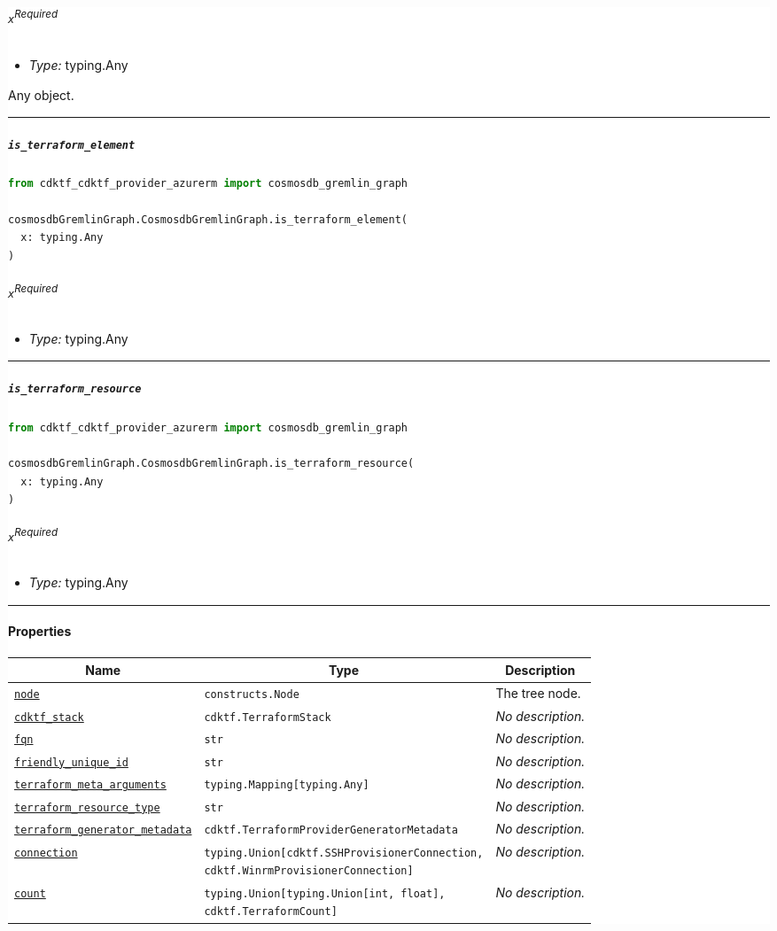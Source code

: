 ###### `x`<sup>Required</sup> <a name="x" id="@cdktf/provider-azurerm.cosmosdbGremlinGraph.CosmosdbGremlinGraph.isConstruct.parameter.x"></a>

- *Type:* typing.Any

Any object.

---

##### `is_terraform_element` <a name="is_terraform_element" id="@cdktf/provider-azurerm.cosmosdbGremlinGraph.CosmosdbGremlinGraph.isTerraformElement"></a>

```python
from cdktf_cdktf_provider_azurerm import cosmosdb_gremlin_graph

cosmosdbGremlinGraph.CosmosdbGremlinGraph.is_terraform_element(
  x: typing.Any
)
```

###### `x`<sup>Required</sup> <a name="x" id="@cdktf/provider-azurerm.cosmosdbGremlinGraph.CosmosdbGremlinGraph.isTerraformElement.parameter.x"></a>

- *Type:* typing.Any

---

##### `is_terraform_resource` <a name="is_terraform_resource" id="@cdktf/provider-azurerm.cosmosdbGremlinGraph.CosmosdbGremlinGraph.isTerraformResource"></a>

```python
from cdktf_cdktf_provider_azurerm import cosmosdb_gremlin_graph

cosmosdbGremlinGraph.CosmosdbGremlinGraph.is_terraform_resource(
  x: typing.Any
)
```

###### `x`<sup>Required</sup> <a name="x" id="@cdktf/provider-azurerm.cosmosdbGremlinGraph.CosmosdbGremlinGraph.isTerraformResource.parameter.x"></a>

- *Type:* typing.Any

---

#### Properties <a name="Properties" id="Properties"></a>

| **Name** | **Type** | **Description** |
| --- | --- | --- |
| <code><a href="#@cdktf/provider-azurerm.cosmosdbGremlinGraph.CosmosdbGremlinGraph.property.node">node</a></code> | <code>constructs.Node</code> | The tree node. |
| <code><a href="#@cdktf/provider-azurerm.cosmosdbGremlinGraph.CosmosdbGremlinGraph.property.cdktfStack">cdktf_stack</a></code> | <code>cdktf.TerraformStack</code> | *No description.* |
| <code><a href="#@cdktf/provider-azurerm.cosmosdbGremlinGraph.CosmosdbGremlinGraph.property.fqn">fqn</a></code> | <code>str</code> | *No description.* |
| <code><a href="#@cdktf/provider-azurerm.cosmosdbGremlinGraph.CosmosdbGremlinGraph.property.friendlyUniqueId">friendly_unique_id</a></code> | <code>str</code> | *No description.* |
| <code><a href="#@cdktf/provider-azurerm.cosmosdbGremlinGraph.CosmosdbGremlinGraph.property.terraformMetaArguments">terraform_meta_arguments</a></code> | <code>typing.Mapping[typing.Any]</code> | *No description.* |
| <code><a href="#@cdktf/provider-azurerm.cosmosdbGremlinGraph.CosmosdbGremlinGraph.property.terraformResourceType">terraform_resource_type</a></code> | <code>str</code> | *No description.* |
| <code><a href="#@cdktf/provider-azurerm.cosmosdbGremlinGraph.CosmosdbGremlinGraph.property.terraformGeneratorMetadata">terraform_generator_metadata</a></code> | <code>cdktf.TerraformProviderGeneratorMetadata</code> | *No description.* |
| <code><a href="#@cdktf/provider-azurerm.cosmosdbGremlinGraph.CosmosdbGremlinGraph.property.connection">connection</a></code> | <code>typing.Union[cdktf.SSHProvisionerConnection, cdktf.WinrmProvisionerConnection]</code> | *No description.* |
| <code><a href="#@cdktf/provider-azurerm.cosmosdbGremlinGraph.CosmosdbGremlinGraph.property.count">count</a></code> | <code>typing.Union[typing.Union[int, float], cdktf.TerraformCount]</code> | *No description.* |